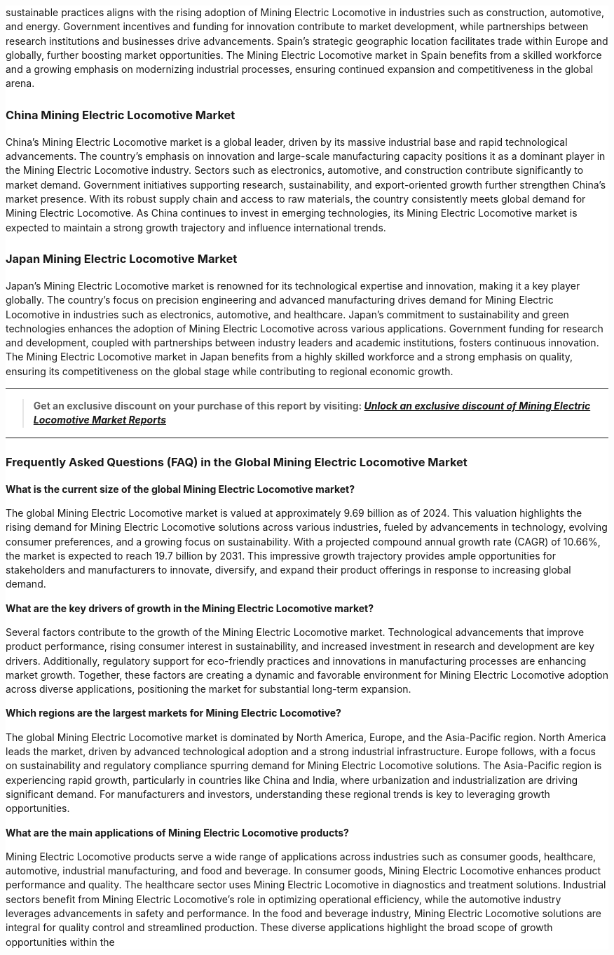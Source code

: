 sustainable practices aligns with the rising adoption of Mining Electric Locomotive in industries such as construction, automotive, and energy. Government incentives and funding for innovation contribute to market development, while partnerships between research institutions and businesses drive advancements. Spain&rsquo;s strategic geographic location facilitates trade within Europe and globally, further boosting market opportunities. The Mining Electric Locomotive market in Spain benefits from a skilled workforce and a growing emphasis on modernizing industrial processes, ensuring continued expansion and competitiveness in the global arena.</p><h3>China Mining Electric Locomotive Market</h3><p>China&rsquo;s Mining Electric Locomotive market is a global leader, driven by its massive industrial base and rapid technological advancements. The country&rsquo;s emphasis on innovation and large-scale manufacturing capacity positions it as a dominant player in the Mining Electric Locomotive industry. Sectors such as electronics, automotive, and construction contribute significantly to market demand. Government initiatives supporting research, sustainability, and export-oriented growth further strengthen China&rsquo;s market presence. With its robust supply chain and access to raw materials, the country consistently meets global demand for Mining Electric Locomotive. As China continues to invest in emerging technologies, its Mining Electric Locomotive market is expected to maintain a strong growth trajectory and influence international trends.</p><h3>Japan Mining Electric Locomotive Market</h3><p>Japan&rsquo;s Mining Electric Locomotive market is renowned for its technological expertise and innovation, making it a key player globally. The country&rsquo;s focus on precision engineering and advanced manufacturing drives demand for Mining Electric Locomotive in industries such as electronics, automotive, and healthcare. Japan&rsquo;s commitment to sustainability and green technologies enhances the adoption of Mining Electric Locomotive across various applications. Government funding for research and development, coupled with partnerships between industry leaders and academic institutions, fosters continuous innovation. The Mining Electric Locomotive market in Japan benefits from a highly skilled workforce and a strong emphasis on quality, ensuring its competitiveness on the global stage while contributing to regional economic growth.</p><hr /><blockquote><p><strong>Get an exclusive discount on your purchase of this report by visiting: <em><a href="://marketresearchpulse.com/ask-for-discount/23845?utm_source=Github&amp;utm_medium=0112">Unlock an exclusive discount of Mining Electric Locomotive Market Reports</a></em>&nbsp;</strong></p></blockquote><hr /><h3>Frequently Asked Questions (FAQ) in the Global Mining Electric Locomotive Market</h3><p><strong>What is the current size of the global Mining Electric Locomotive market?</strong></p><p>The global Mining Electric Locomotive market is valued at approximately 9.69 billion as of 2024. This valuation highlights the rising demand for Mining Electric Locomotive solutions across various industries, fueled by advancements in technology, evolving consumer preferences, and a growing focus on sustainability. With a projected compound annual growth rate (CAGR) of 10.66%, the market is expected to reach 19.7 billion by 2031. This impressive growth trajectory provides ample opportunities for stakeholders and manufacturers to innovate, diversify, and expand their product offerings in response to increasing global demand.</p><p><strong>What are the key drivers of growth in the Mining Electric Locomotive market?</strong></p><p>Several factors contribute to the growth of the Mining Electric Locomotive market. Technological advancements that improve product performance, rising consumer interest in sustainability, and increased investment in research and development are key drivers. Additionally, regulatory support for eco-friendly practices and innovations in manufacturing processes are enhancing market growth. Together, these factors are creating a dynamic and favorable environment for Mining Electric Locomotive adoption across diverse applications, positioning the market for substantial long-term expansion.</p><p><strong>Which regions are the largest markets for Mining Electric Locomotive?</strong></p><p>The global Mining Electric Locomotive market is dominated by North America, Europe, and the Asia-Pacific region. North America leads the market, driven by advanced technological adoption and a strong industrial infrastructure. Europe follows, with a focus on sustainability and regulatory compliance spurring demand for Mining Electric Locomotive solutions. The Asia-Pacific region is experiencing rapid growth, particularly in countries like China and India, where urbanization and industrialization are driving significant demand. For manufacturers and investors, understanding these regional trends is key to leveraging growth opportunities.</p><p><strong>What are the main applications of Mining Electric Locomotive products?</strong></p><p>Mining Electric Locomotive products serve a wide range of applications across industries such as consumer goods, healthcare, automotive, industrial manufacturing, and food and beverage. In consumer goods, Mining Electric Locomotive enhances product performance and quality. The healthcare sector uses Mining Electric Locomotive in diagnostics and treatment solutions. Industrial sectors benefit from Mining Electric Locomotive&rsquo;s role in optimizing operational efficiency, while the automotive industry leverages advancements in safety and performance. In the food and beverage industry, Mining Electric Locomotive solutions are integral for quality control and streamlined production. These diverse applications highlight the broad scope of growth opportunities within the